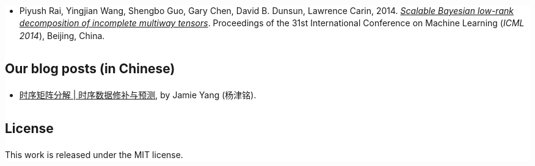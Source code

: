   - Piyush Rai, Yingjian Wang, Shengbo Guo, Gary Chen, David B. Dunsun,	Lawrence Carin, 2014. [*Scalable Bayesian low-rank decomposition of incomplete multiway tensors*](http://people.ee.duke.edu/~lcarin/mpgcp.pdf). Proceedings of the 31st International Conference on Machine Learning (*ICML 2014*), Beijing, China.


Our blog posts (in Chinese)
--------------

  - [时序矩阵分解 | 时序数据修补与预测](https://zhuanlan.zhihu.com/p/56105537), by Jamie Yang (杨津铭).
  

License
--------------

This work is released under the MIT license.
